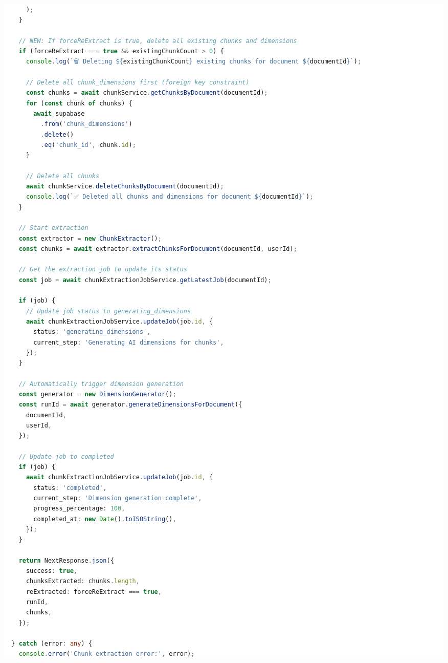 ```typescript
      );
    }

    // NEW: If forceReExtract is true, delete all existing chunks and dimensions
    if (forceReExtract === true && existingChunkCount > 0) {
      console.log(`🗑️ Deleting ${existingChunkCount} existing chunks for document ${documentId}`);
      
      // Delete all chunk_dimensions first (foreign key constraint)
      const chunks = await chunkService.getChunksByDocument(documentId);
      for (const chunk of chunks) {
        await supabase
          .from('chunk_dimensions')
          .delete()
          .eq('chunk_id', chunk.id);
      }
      
      // Delete all chunks
      await chunkService.deleteChunksByDocument(documentId);
      console.log(`✅ Deleted all chunks and dimensions for document ${documentId}`);
    }

    // Start extraction
    const extractor = new ChunkExtractor();
    const chunks = await extractor.extractChunksForDocument(documentId, userId);

    // Get the extraction job to update its status
    const job = await chunkExtractionJobService.getLatestJob(documentId);
    
    if (job) {
      // Update job status to generating_dimensions
      await chunkExtractionJobService.updateJob(job.id, {
        status: 'generating_dimensions',
        current_step: 'Generating AI dimensions for chunks',
      });
    }

    // Automatically trigger dimension generation
    const generator = new DimensionGenerator();
    const runId = await generator.generateDimensionsForDocument({
      documentId,
      userId,
    });

    // Update job to completed
    if (job) {
      await chunkExtractionJobService.updateJob(job.id, {
        status: 'completed',
        current_step: 'Dimension generation complete',
        progress_percentage: 100,
        completed_at: new Date().toISOString(),
      });
    }

    return NextResponse.json({
      success: true,
      chunksExtracted: chunks.length,
      reExtracted: forceReExtract === true,
      runId,
      chunks,
    });

  } catch (error: any) {
    console.error('Chunk extraction error:', error);
```